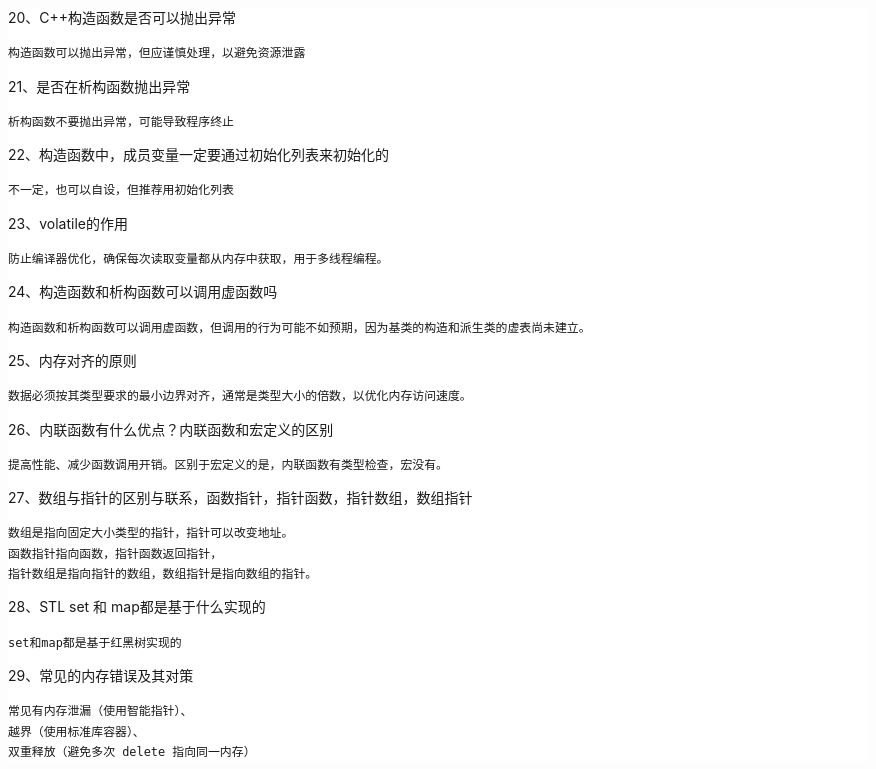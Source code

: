20、C++构造函数是否可以抛出异常

```
构造函数可以抛出异常，但应谨慎处理，以避免资源泄露
```

21、是否在析构函数抛出异常

```
析构函数不要抛出异常，可能导致程序终止
```

22、构造函数中，成员变量一定要通过初始化列表来初始化的

```
不一定，也可以自设，但推荐用初始化列表
```

23、volatile的作用

```
防止编译器优化，确保每次读取变量都从内存中获取，用于多线程编程。
```

24、构造函数和析构函数可以调用虚函数吗

```
构造函数和析构函数可以调用虚函数，但调用的行为可能不如预期，因为基类的构造和派生类的虚表尚未建立。
```

25、内存对齐的原则

```
数据必须按其类型要求的最小边界对齐，通常是类型大小的倍数，以优化内存访问速度。
```

26、内联函数有什么优点？内联函数和宏定义的区别

```
提高性能、减少函数调用开销。区别于宏定义的是，内联函数有类型检查，宏没有。
```

27、数组与指针的区别与联系，函数指针，指针函数，指针数组，数组指针

```
数组是指向固定大小类型的指针，指针可以改变地址。
函数指针指向函数，指针函数返回指针，
指针数组是指向指针的数组，数组指针是指向数组的指针。
```

28、STL set 和 map都是基于什么实现的

```
set和map都是基于红黑树实现的
```

29、常见的内存错误及其对策

```
常见有内存泄漏（使用智能指针）、
越界（使用标准库容器）、
双重释放（避免多次 delete 指向同一内存）
```
